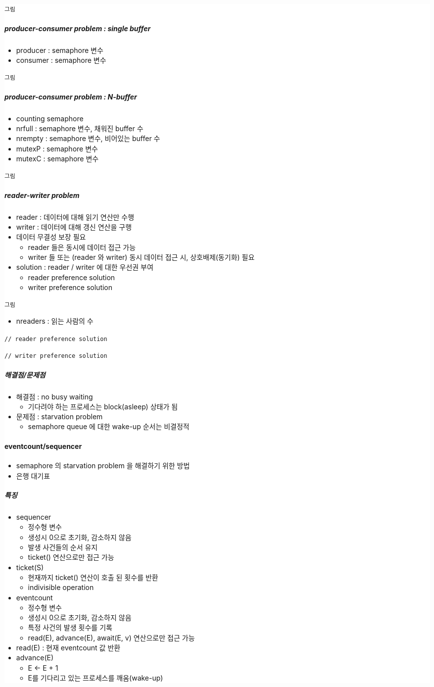 `그림`

##### producer-consumer problem : single buffer
- producer : semaphore 변수
- consumer : semaphore 변수

`그림`

##### producer-consumer problem : N-buffer
- counting semaphore
- nrfull : semaphore 변수, 채워진 buffer 수
- nrempty : semaphore 변수, 비어있는 buffer 수
- mutexP : semaphore 변수
- mutexC : semaphore 변수

`그림`

##### reader-writer problem
- reader : 데이터에 대해 읽기 연산만 수행
- writer : 데이터에 대해 갱신 연산을 구행
- 데이터 무결성 보장 필요
    - reader 들은 동시에 데이터 접근 가능
    - writer 들 또는 (reader 와 writer) 동시 데이터 접근 시, 상호배제(동기화) 필요
- solution : reader / writer 에 대한 우선권 부여
    - reader preference solution
    - writer preference solution

`그림`
- nreaders : 읽는 사람의 수
``` 
// reader preference solution

```
``` 
// writer preference solution

```

##### 해결점/문제점
- 해결점 : no busy waiting
    - 기다려야 하는 프로세스는 block(asleep) 상태가 됨
- 문제점 : starvation problem
    - semaphore queue 에 대한 wake-up 순서는 비결정적

#### eventcount/sequencer
- semaphore 의 starvation problem 을 해결하기 위한 방법
- 은행 대기표

##### 특징
- sequencer
    - 정수형 변수
    - 생성시 0으로 초기화, 감소하지 않음
    - 발생 사건들의 순서 유지
    - ticket() 연산으로만 접근 가능
- ticket(S)
    - 현재까지 ticket() 연산이 호출 된 횟수를 반환
    - indivisible operation
- eventcount
    - 정수형 변수
    - 생성시 0으로 초기화, 감소하지 않음
    - 특정 사건의 발생 횟수를 기록
    - read(E), advance(E), await(E, v) 연산으로만 접근 가능
- read(E) : 현재 eventcount 값 반환
- advance(E)
    - E <- E + 1
    - E를 기다리고 있는 프로세스를 깨움(wake-up)